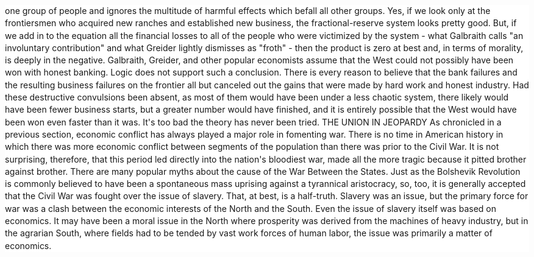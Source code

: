 one group of people and ignores the multitude of harmful effects which
befall all other groups. Yes, if we look only at the frontiersmen who
acquired new ranches and established new business, the fractional-reserve
system looks pretty good.
But, if we add in to the equation all the
financial losses to all of the people who were victimized by the system -
what Galbraith calls "an involuntary contribution" and what Greider lightly
dismisses as "froth" - then the product is zero at best and, in terms of
morality, is deeply in the negative.
Galbraith, Greider, and other popular economists assume that the West could
not possibly have been won with honest banking. Logic does not support such
a conclusion. There is every reason to believe that the bank failures and
the resulting business failures on the frontier all but canceled out the
gains that were made by hard work and honest industry.
Had these destructive
convulsions been absent, as most of them would have been under a less
chaotic system, there likely would have been fewer business starts, but a
greater number would have finished, and it is entirely possible that the
West would have been won even faster than it was.
It's too bad the theory has never been tried.
THE UNION IN JEOPARDY
As chronicled in a previous section, economic conflict has always played a
major role in fomenting war.
There is no time in American history in which
there was more economic conflict between segments of the population than
there was prior to the Civil War. It is not surprising, therefore, that this
period led directly into the nation's bloodiest war, made all the more
tragic because it pitted brother against brother.
There are many popular myths about the cause of the War Between the States.
Just as the Bolshevik Revolution is commonly believed to have been a
spontaneous mass uprising against a tyrannical aristocracy, so, too, it is
generally accepted that the Civil War was fought over the issue of slavery.
That, at best, is a half-truth.
Slavery was an issue, but the primary force
for war was a clash between the economic interests of the North and the
South. Even the issue of slavery itself was based on economics. It may have
been a moral issue in the North where prosperity was derived from the
machines of heavy industry, but in the agrarian South, where fields had to
be tended by vast work forces of human labor, the issue was primarily a
matter of economics.
